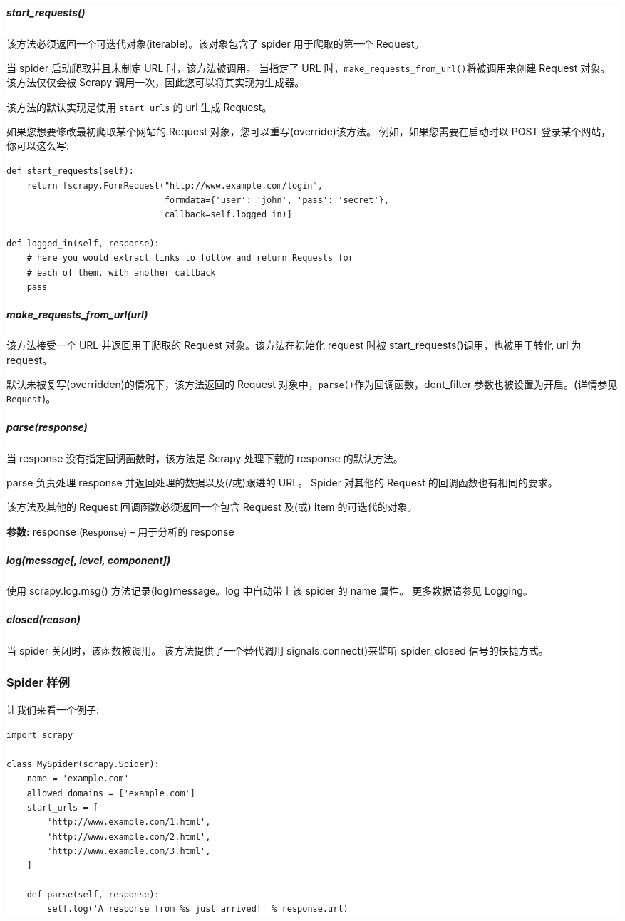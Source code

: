 ##### start_requests()

该方法必须返回一个可迭代对象(iterable)。该对象包含了 spider 用于爬取的第一个 Request。

当 spider 启动爬取并且未制定 URL 时，该方法被调用。 当指定了 URL 时，`make_requests_from_url()`将被调用来创建 Request 对象。 该方法仅仅会被 Scrapy 调用一次，因此您可以将其实现为生成器。

该方法的默认实现是使用 `start_urls` 的 url 生成 Request。

如果您想要修改最初爬取某个网站的 Request 对象，您可以重写(override)该方法。 例如，如果您需要在启动时以 POST 登录某个网站，你可以这么写:

```
def start_requests(self):
    return [scrapy.FormRequest("http://www.example.com/login",
                               formdata={'user': 'john', 'pass': 'secret'},
                               callback=self.logged_in)]

def logged_in(self, response):
    # here you would extract links to follow and return Requests for
    # each of them, with another callback
    pass
```

##### make_requests_from_url(url)

该方法接受一个 URL 并返回用于爬取的 Request 对象。该方法在初始化 request 时被 start_requests()调用，也被用于转化 url 为 request。

默认未被复写(overridden)的情况下，该方法返回的 Request 对象中，`parse()`作为回调函数，dont_filter 参数也被设置为开启。(详情参见 `Request`)。

##### parse(response)

当 response 没有指定回调函数时，该方法是 Scrapy 处理下载的 response 的默认方法。

parse 负责处理 response 并返回处理的数据以及(/或)跟进的 URL。 Spider 对其他的 Request 的回调函数也有相同的要求。

该方法及其他的 Request 回调函数必须返回一个包含 Request 及(或) Item 的可迭代的对象。

**参数:**    response (`Response`) – 用于分析的 response

##### log(message[, level, component])

使用 scrapy.log.msg() 方法记录(log)message。log 中自动带上该 spider 的 name 属性。 更多数据请参见 Logging。

##### closed(reason)

当 spider 关闭时，该函数被调用。 该方法提供了一个替代调用 signals.connect()来监听 spider_closed 信号的快捷方式。

### Spider 样例

让我们来看一个例子:

```
import scrapy

class MySpider(scrapy.Spider):
    name = 'example.com'
    allowed_domains = ['example.com']
    start_urls = [
        'http://www.example.com/1.html',
        'http://www.example.com/2.html',
        'http://www.example.com/3.html',
    ]

    def parse(self, response):
        self.log('A response from %s just arrived!' % response.url)
```
